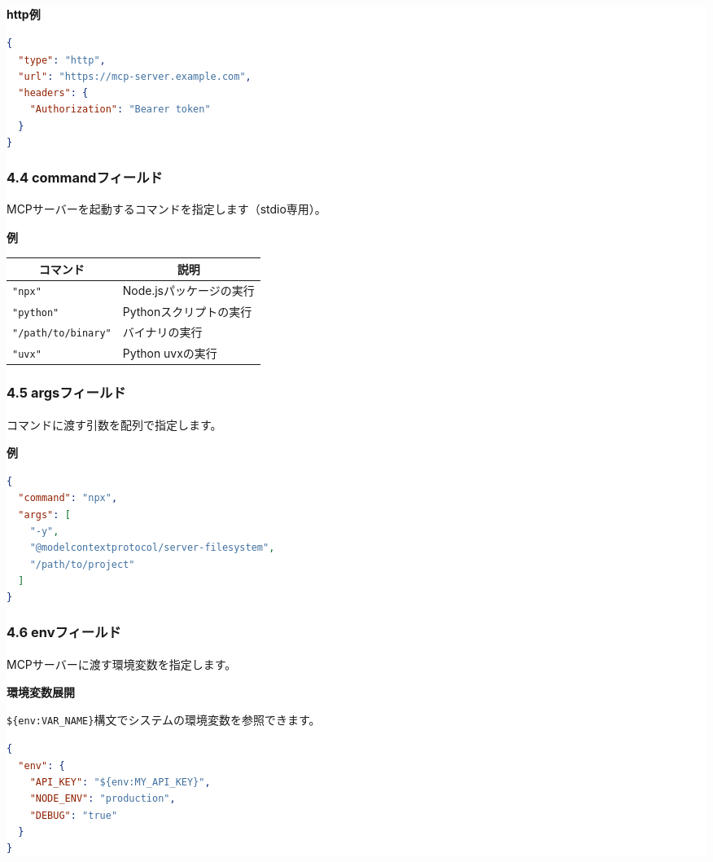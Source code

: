 **http例**
```json
{
  "type": "http",
  "url": "https://mcp-server.example.com",
  "headers": {
    "Authorization": "Bearer token"
  }
}
```

### 4.4 commandフィールド

MCPサーバーを起動するコマンドを指定します（stdio専用）。

**例**

| コマンド | 説明 |
|---------|------|
| `"npx"` | Node.jsパッケージの実行 |
| `"python"` | Pythonスクリプトの実行 |
| `"/path/to/binary"` | バイナリの実行 |
| `"uvx"` | Python uvxの実行 |

### 4.5 argsフィールド

コマンドに渡す引数を配列で指定します。

**例**
```json
{
  "command": "npx",
  "args": [
    "-y",
    "@modelcontextprotocol/server-filesystem",
    "/path/to/project"
  ]
}
```

### 4.6 envフィールド

MCPサーバーに渡す環境変数を指定します。

**環境変数展開**

`${env:VAR_NAME}`構文でシステムの環境変数を参照できます。

```json
{
  "env": {
    "API_KEY": "${env:MY_API_KEY}",
    "NODE_ENV": "production",
    "DEBUG": "true"
  }
}
```
